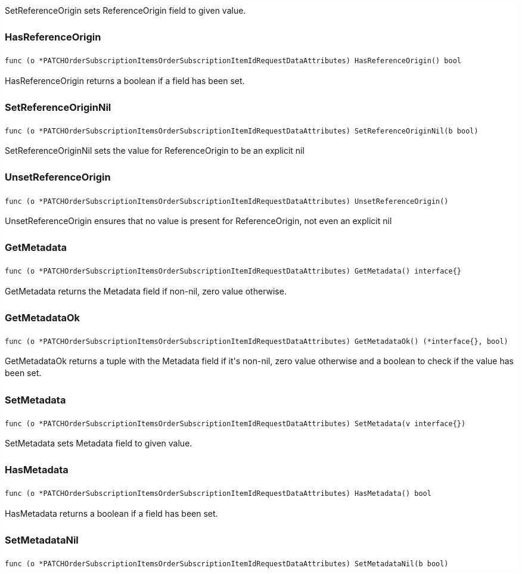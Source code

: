 SetReferenceOrigin sets ReferenceOrigin field to given value.

### HasReferenceOrigin

`func (o *PATCHOrderSubscriptionItemsOrderSubscriptionItemIdRequestDataAttributes) HasReferenceOrigin() bool`

HasReferenceOrigin returns a boolean if a field has been set.

### SetReferenceOriginNil

`func (o *PATCHOrderSubscriptionItemsOrderSubscriptionItemIdRequestDataAttributes) SetReferenceOriginNil(b bool)`

 SetReferenceOriginNil sets the value for ReferenceOrigin to be an explicit nil

### UnsetReferenceOrigin
`func (o *PATCHOrderSubscriptionItemsOrderSubscriptionItemIdRequestDataAttributes) UnsetReferenceOrigin()`

UnsetReferenceOrigin ensures that no value is present for ReferenceOrigin, not even an explicit nil
### GetMetadata

`func (o *PATCHOrderSubscriptionItemsOrderSubscriptionItemIdRequestDataAttributes) GetMetadata() interface{}`

GetMetadata returns the Metadata field if non-nil, zero value otherwise.

### GetMetadataOk

`func (o *PATCHOrderSubscriptionItemsOrderSubscriptionItemIdRequestDataAttributes) GetMetadataOk() (*interface{}, bool)`

GetMetadataOk returns a tuple with the Metadata field if it's non-nil, zero value otherwise
and a boolean to check if the value has been set.

### SetMetadata

`func (o *PATCHOrderSubscriptionItemsOrderSubscriptionItemIdRequestDataAttributes) SetMetadata(v interface{})`

SetMetadata sets Metadata field to given value.

### HasMetadata

`func (o *PATCHOrderSubscriptionItemsOrderSubscriptionItemIdRequestDataAttributes) HasMetadata() bool`

HasMetadata returns a boolean if a field has been set.

### SetMetadataNil

`func (o *PATCHOrderSubscriptionItemsOrderSubscriptionItemIdRequestDataAttributes) SetMetadataNil(b bool)`
